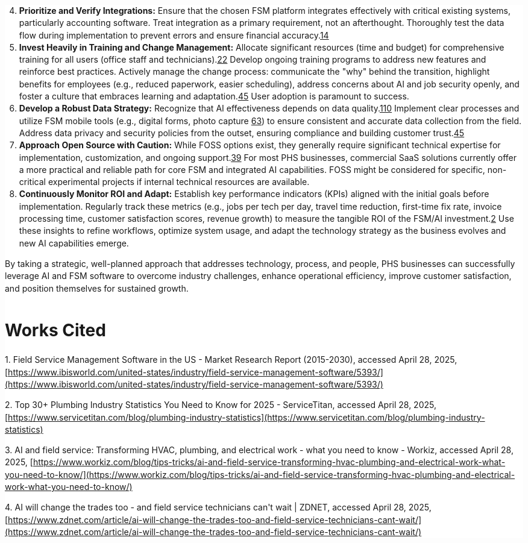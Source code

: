 4. **Prioritize and Verify Integrations:** Ensure that the chosen FSM platform integrates effectively with critical existing systems, particularly accounting software. Treat integration as a primary requirement, not an afterthought. Thoroughly test the data flow during implementation to prevent errors and ensure financial accuracy.[14](#14-best)  
5. **Invest Heavily in Training and Change Management:** Allocate significant resources (time and budget) for comprehensive training for all users (office staff and technicians).[22](#22-the) Develop ongoing training programs to address new features and reinforce best practices. Actively manage the change process: communicate the "why" behind the transition, highlight benefits for employees (e.g., reduced paperwork, easier scheduling), address concerns about AI and job security openly, and foster a culture that embraces learning and adaptation.[45](#45-the) User adoption is paramount to success.  
6. **Develop a Robust Data Strategy:** Recognize that AI effectiveness depends on data quality.[110](#110-artificial) Implement clear processes and utilize FSM mobile tools (e.g., digital forms, photo capture [63](#63-all)) to ensure consistent and accurate data collection from the field. Address data privacy and security policies from the outset, ensuring compliance and building customer trust.[45](#45-the)  
7. **Approach Open Source with Caution:** While FOSS options exist, they generally require significant technical expertise for implementation, customization, and ongoing support.[39](#39-top) For most PHS businesses, commercial SaaS solutions currently offer a more practical and reliable path for core FSM and integrated AI capabilities. FOSS might be considered for specific, non-critical experimental projects if internal technical resources are available.  
8. **Continuously Monitor ROI and Adapt:** Establish key performance indicators (KPIs) aligned with the initial goals before implementation. Regularly track these metrics (e.g., jobs per tech per day, travel time reduction, first-time fix rate, invoice processing time, customer satisfaction scores, revenue growth) to measure the tangible ROI of the FSM/AI investment.[2](#2-top) Use these insights to refine workflows, optimize system usage, and adapt the technology strategy as the business evolves and new AI capabilities emerge.

By taking a strategic, well-planned approach that addresses technology, process, and people, PHS businesses can successfully leverage AI and FSM software to overcome industry challenges, enhance operational efficiency, improve customer satisfaction, and position themselves for sustained growth.

# Works Cited

<a id="1-field">1. Field Service Management Software in the US \- Market Research Report (2015-2030)</a>, accessed April 28, 2025, [https://www.ibisworld.com/united-states/industry/field-service-management-software/5393/](https://www.ibisworld.com/united-states/industry/field-service-management-software/5393/)  

<a id="2-top">2. Top 30+ Plumbing Industry Statistics You Need to Know for 2025 \- ServiceTitan</a>, accessed April 28, 2025, [https://www.servicetitan.com/blog/plumbing-industry-statistics](https://www.servicetitan.com/blog/plumbing-industry-statistics)

<a id="3-ai">3. AI and field service: Transforming HVAC, plumbing, and electrical work \- what you need to know \- Workiz</a>, accessed April 28, 2025, [https://www.workiz.com/blog/tips-tricks/ai-and-field-service-transforming-hvac-plumbing-and-electrical-work-what-you-need-to-know/](https://www.workiz.com/blog/tips-tricks/ai-and-field-service-transforming-hvac-plumbing-and-electrical-work-what-you-need-to-know/)  

<a id="4-ai">4. AI will change the trades too \- and field service technicians can't wait | ZDNET</a>, accessed April 28, 2025, [https://www.zdnet.com/article/ai-will-change-the-trades-too-and-field-service-technicians-cant-wait/](https://www.zdnet.com/article/ai-will-change-the-trades-too-and-field-service-technicians-cant-wait/) 
